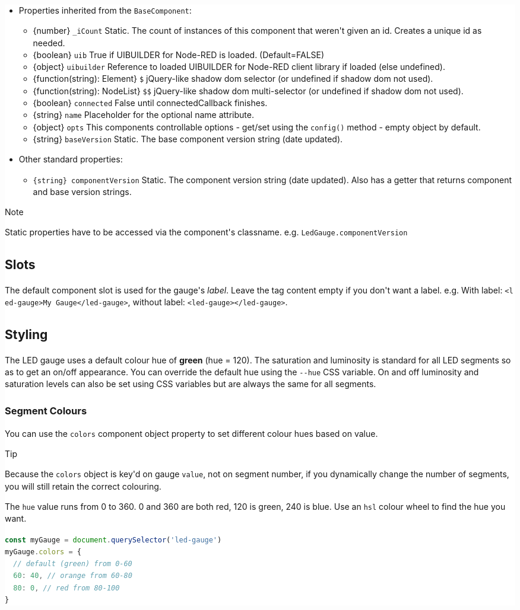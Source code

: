 * Properties inherited from the `BaseComponent`:

  * {number} `_iCount` Static. The count of instances of this component that weren't given an id. Creates a unique id as needed.
  * {boolean} `uib` True if UIBUILDER for Node-RED is loaded. (Default=FALSE)
  * {object} `uibuilder` Reference to loaded UIBUILDER for Node-RED client library if loaded (else undefined).
  * {function(string): Element} `$` jQuery-like shadow dom selector (or undefined if shadow dom not used).
  * {function(string): NodeList} `$$`  jQuery-like shadow dom multi-selector (or undefined if shadow dom not used).
  * {boolean} `connected` False until connectedCallback finishes.
  * {string} `name` Placeholder for the optional name attribute.
  * {object} `opts` This components controllable options - get/set using the `config()` method - empty object by default.
  * {string} `baseVersion` Static. The base component version string (date updated).

* Other standard properties:

  * `{string} componentVersion` Static. The component version string (date updated). Also has a getter that returns component and base version strings.

> [!NOTE]
> Static properties have to be accessed via the component's classname. e.g. `LedGauge.componentVersion`

## Slots

The default component slot is used for the gauge's *label*. Leave the tag content empty if you don't want a label. e.g. With label: `<led-gauge>My Gauge</led-gauge>`, without label: `<led-gauge></led-gauge>`.

## Styling

The LED gauge uses a default colour hue of **green** (hue = 120). The saturation and luminosity is standard for all LED segments so as to get an on/off appearance. You can override the default hue using the `--hue` CSS variable. On and off luminosity and saturation levels can also be set using CSS variables but are always the same for all segments.

### Segment Colours

You can use the `colors` component object property to set different colour hues based on value.

> [!TIP]
> Because the `colors` object is key'd on gauge `value`, not on segment number, if you dynamically change the number of segments, you will still retain the correct colouring.
>
> The `hue` value runs from 0 to 360. 0 and 360 are both red, 120 is green, 240 is blue. Use an `hsl` colour wheel to find the hue you want.

```js
const myGauge = document.querySelector('led-gauge')
myGauge.colors = {
  // default (green) from 0-60
  60: 40, // orange from 60-80
  80: 0, // red from 80-100
}
```
